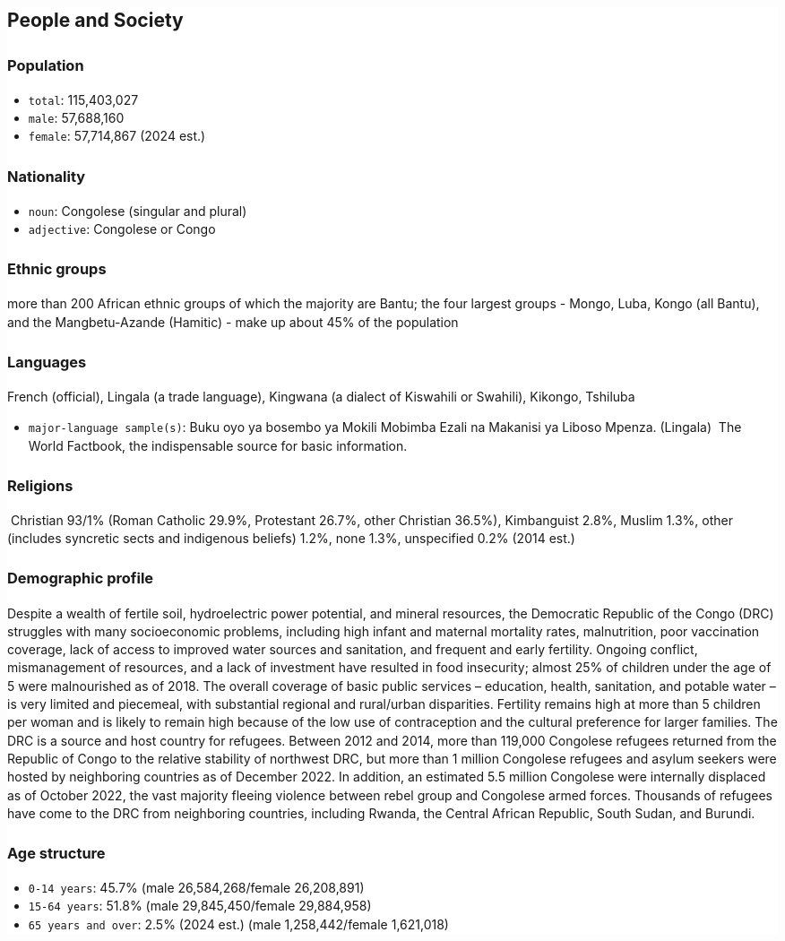 ## People and Society

### Population
- `total`: 115,403,027
- `male`: 57,688,160
- `female`: 57,714,867 (2024 est.)

### Nationality
- `noun`: Congolese (singular and plural)
- `adjective`: Congolese or Congo

### Ethnic groups
more than 200 African ethnic groups of which the majority are Bantu; the four largest groups - Mongo, Luba, Kongo (all Bantu), and the Mangbetu-Azande (Hamitic) - make up about 45% of the population

### Languages
French (official), Lingala (a trade language), Kingwana (a dialect of Kiswahili or Swahili), Kikongo, Tshiluba
- `major-language sample(s)`: Buku oyo ya bosembo ya Mokili Mobimba Ezali na Makanisi ya Liboso Mpenza. (Lingala)  The World Factbook, the indispensable source for basic information.

### Religions
 Christian 93/1% (Roman Catholic 29.9%, Protestant 26.7%, other Christian 36.5%), Kimbanguist 2.8%, Muslim 1.3%, other (includes syncretic sects and indigenous beliefs) 1.2%, none 1.3%, unspecified 0.2% (2014 est.)

### Demographic profile
Despite a wealth of fertile soil, hydroelectric power potential, and mineral resources, the Democratic Republic of the Congo (DRC) struggles with many socioeconomic problems, including high infant and maternal mortality rates, malnutrition, poor vaccination coverage, lack of access to improved water sources and sanitation, and frequent and early fertility. Ongoing conflict, mismanagement of resources, and a lack of investment have resulted in food insecurity; almost 25% of children under the age of 5 were malnourished as of 2018. The overall coverage of basic public services – education, health, sanitation, and potable water – is very limited and piecemeal, with substantial regional and rural/urban disparities. Fertility remains high at more than 5 children per woman and is likely to remain high because of the low use of contraception and the cultural preference for larger families. The DRC is a source and host country for refugees. Between 2012 and 2014, more than 119,000 Congolese refugees returned from the Republic of Congo to the relative stability of northwest DRC, but more than 1 million Congolese refugees and asylum seekers were hosted by neighboring countries as of December 2022. In addition, an estimated 5.5 million Congolese were internally displaced as of October 2022, the vast majority fleeing violence between rebel group and Congolese armed forces. Thousands of refugees have come to the DRC from neighboring countries, including Rwanda, the Central African Republic, South Sudan, and Burundi.

### Age structure
- `0-14 years`: 45.7% (male 26,584,268/female 26,208,891)
- `15-64 years`: 51.8% (male 29,845,450/female 29,884,958)
- `65 years and over`: 2.5% (2024 est.) (male 1,258,442/female 1,621,018)
